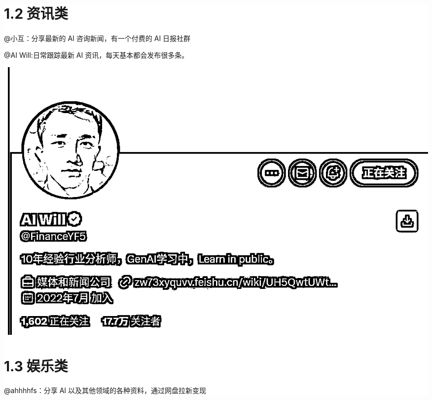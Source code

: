 # 1.2 资讯类

@小互：分享最新的 AI 咨询新闻，有一个付费的 AI 日报社群

@AI Will:日常跟踪最新 AI 资讯，每天基本都会发布很多条。

![](img/ec2aa54fec506b05d8139b4b4251b7b9.png)

# 1.3 娱乐类

@ahhhhfs：分享 AI 以及其他领域的各种资料，通过网盘拉新变现
